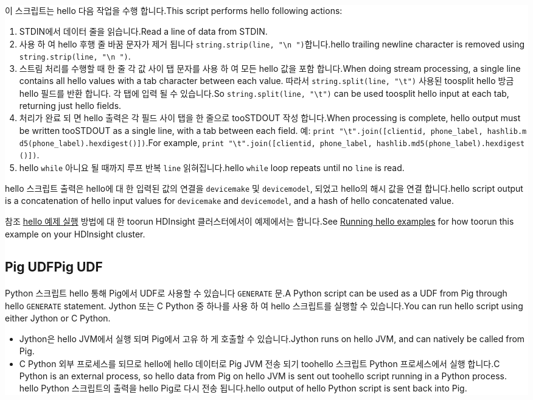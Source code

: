 <span data-ttu-id="59e25-133">이 스크립트는 hello 다음 작업을 수행 합니다.</span><span class="sxs-lookup"><span data-stu-id="59e25-133">This script performs hello following actions:</span></span>

1. <span data-ttu-id="59e25-134">STDIN에서 데이터 줄을 읽습니다.</span><span class="sxs-lookup"><span data-stu-id="59e25-134">Read a line of data from STDIN.</span></span>
2. <span data-ttu-id="59e25-135">사용 하 여 hello 후행 줄 바꿈 문자가 제거 됩니다 `string.strip(line, "\n ")`합니다.</span><span class="sxs-lookup"><span data-stu-id="59e25-135">hello trailing newline character is removed using `string.strip(line, "\n ")`.</span></span>
3. <span data-ttu-id="59e25-136">스트림 처리를 수행할 때 한 줄 각 값 사이 탭 문자를 사용 하 여 모든 hello 값을 포함 합니다.</span><span class="sxs-lookup"><span data-stu-id="59e25-136">When doing stream processing, a single line contains all hello values with a tab character between each value.</span></span> <span data-ttu-id="59e25-137">따라서 `string.split(line, "\t")` 사용된 toosplit hello 방금 hello 필드를 반환 합니다. 각 탭에 입력 될 수 있습니다.</span><span class="sxs-lookup"><span data-stu-id="59e25-137">So `string.split(line, "\t")` can be used toosplit hello input at each tab, returning just hello fields.</span></span>
4. <span data-ttu-id="59e25-138">처리가 완료 되 면 hello 출력은 각 필드 사이 탭을 한 줄으로 tooSTDOUT 작성 합니다.</span><span class="sxs-lookup"><span data-stu-id="59e25-138">When processing is complete, hello output must be written tooSTDOUT as a single line, with a tab between each field.</span></span> <span data-ttu-id="59e25-139">예: `print "\t".join([clientid, phone_label, hashlib.md5(phone_label).hexdigest()])`.</span><span class="sxs-lookup"><span data-stu-id="59e25-139">For example, `print "\t".join([clientid, phone_label, hashlib.md5(phone_label).hexdigest()])`.</span></span>
5. <span data-ttu-id="59e25-140">hello `while` 아니요 될 때까지 루프 반복 `line` 읽혀집니다.</span><span class="sxs-lookup"><span data-stu-id="59e25-140">hello `while` loop repeats until no `line` is read.</span></span>

<span data-ttu-id="59e25-141">hello 스크립트 출력은 hello에 대 한 입력된 값의 연결을 `devicemake` 및 `devicemodel`, 되었고 hello의 해시 값을 연결 합니다.</span><span class="sxs-lookup"><span data-stu-id="59e25-141">hello script output is a concatenation of hello input values for `devicemake` and `devicemodel`, and a hash of hello concatenated value.</span></span>

<span data-ttu-id="59e25-142">참조 [hello 예제 실행](#running) 방법에 대 한 toorun HDInsight 클러스터에서이 예제에서는 합니다.</span><span class="sxs-lookup"><span data-stu-id="59e25-142">See [Running hello examples](#running) for how toorun this example on your HDInsight cluster.</span></span>

## <span data-ttu-id="59e25-143"><a name="pigpython"></a>Pig UDF</span><span class="sxs-lookup"><span data-stu-id="59e25-143"><a name="pigpython"></a>Pig UDF</span></span>

<span data-ttu-id="59e25-144">Python 스크립트 hello 통해 Pig에서 UDF로 사용할 수 있습니다 `GENERATE` 문.</span><span class="sxs-lookup"><span data-stu-id="59e25-144">A Python script can be used as a UDF from Pig through hello `GENERATE` statement.</span></span> <span data-ttu-id="59e25-145">Jython 또는 C Python 중 하나를 사용 하 여 hello 스크립트를 실행할 수 있습니다.</span><span class="sxs-lookup"><span data-stu-id="59e25-145">You can run hello script using either Jython or C Python.</span></span>

* <span data-ttu-id="59e25-146">Jython은 hello JVM에서 실행 되며 Pig에서 고유 하 게 호출할 수 있습니다.</span><span class="sxs-lookup"><span data-stu-id="59e25-146">Jython runs on hello JVM, and can natively be called from Pig.</span></span>
* <span data-ttu-id="59e25-147">C Python 외부 프로세스를 되므로 hello에 hello 데이터로 Pig JVM 전송 되기 toohello 스크립트 Python 프로세스에서 실행 합니다.</span><span class="sxs-lookup"><span data-stu-id="59e25-147">C Python is an external process, so hello data from Pig on hello JVM is sent out toohello script running in a Python process.</span></span> <span data-ttu-id="59e25-148">hello Python 스크립트의 출력을 hello Pig로 다시 전송 됩니다.</span><span class="sxs-lookup"><span data-stu-id="59e25-148">hello output of hello Python script is sent back into Pig.</span></span>
